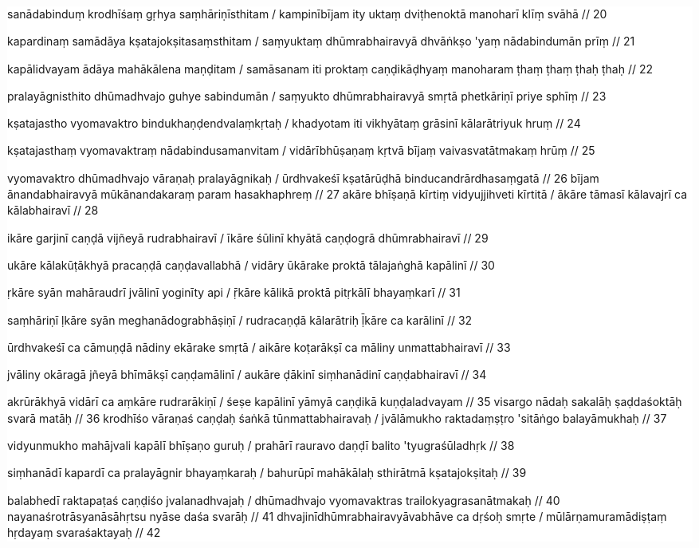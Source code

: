 sanādabinduṃ krodhīśaṃ gṛhya saṃhāriṇīsthitam /
kampinībījam ity uktaṃ dviṭhenoktā manoharī klīṃ svāhā // 20

kapardinaṃ samādāya kṣatajokṣitasaṃsthitam /
saṃyuktaṃ dhūmrabhairavyā dhvāṅkṣo 'yaṃ nādabindumān prīṃ // 21

kapālidvayam ādāya mahākālena maṇḍitam /
samāsanam iti proktaṃ caṇḍikāḍhyaṃ manoharam ṭhaṃ ṭhaṃ ṭhaḥ ṭhaḥ // 22

pralayāgnisthito dhūmadhvajo guhye sabindumān /
saṃyukto dhūmrabhairavyā smṛtā phetkāriṇī priye sphīṃ // 23

kṣatajastho vyomavaktro bindukhaṇḍendvalaṃkṛtaḥ /
khadyotam iti vikhyātaṃ grāsinī kālarātriyuk hruṃ // 24

kṣatajasthaṃ vyomavaktraṃ nādabindusamanvitam /
vidārībhūṣaṇaṃ kṛtvā bījaṃ vaivasvatātmakaṃ hrūṃ // 25

vyomavaktro dhūmadhvajo vāraṇaḥ pralayāgnikaḥ /
ūrdhvakeśī kṣatārūḍhā binducandrārdhasaṃgatā // 26
bījam ānandabhairavyā mūkānandakaraṃ param hasakhaphreṃ // 27
akāre bhīṣaṇā kīrtiṃ vidyujjihveti kīrtitā /
ākāre tāmasī kālavajrī ca kālabhairavī // 28

ikāre garjinī caṇḍā vijñeyā rudrabhairavī /
īkāre śūlinī khyātā caṇḍogrā dhūmrabhairavī // 29

ukāre kālakūṭākhyā pracaṇḍā caṇḍavallabhā /
vidāry ūkārake proktā tālajaṅghā kapālinī // 30

ṛkāre syān mahāraudrī jvālinī yoginīty api /
ṝkāre kālikā proktā pitṛkālī bhayaṃkarī // 31

saṃhāriṇī ḷkāre syān meghanādograbhāṣiṇī /
rudracaṇḍā kālarātriḥ ḹkāre ca karālinī // 32

ūrdhvakeśī ca cāmuṇḍā nādiny ekārake smṛtā /
aikāre koṭarākṣī ca māliny unmattabhairavī // 33

jvāliny okāragā jñeyā bhīmākṣī caṇḍamālinī /
aukāre ḍākinī siṃhanādinī caṇḍabhairavī // 34

akrūrākhyā vidārī ca aṃkāre rudrarākiṇī /
śeṣe kapālinī yāmyā caṇḍikā kuṇḍaladvayam // 35
visargo nādaḥ sakalāḥ ṣaḍdaśoktāḥ svarā matāḥ // 36
krodhīśo vāraṇaś caṇḍaḥ śaṅkā tūnmattabhairavaḥ /
jvālāmukho raktadaṃṣṭro 'sitāṅgo balayāmukhaḥ // 37

vidyunmukho mahājvali kapālī bhīṣaṇo guruḥ /
prahārī rauravo daṇḍī balito 'tyugraśūladhṛk // 38

siṃhanādī kapardī ca pralayāgnir bhayaṃkaraḥ /
bahurūpī mahākālaḥ sthirātmā kṣatajokṣitaḥ // 39

balabhedī raktapaṭaś caṇḍiśo jvalanadhvajaḥ /
dhūmadhvajo vyomavaktras trailokyagrasanātmakaḥ // 40
nayanaśrotrāsyanāsāhṛtsu nyāse daśa svarāḥ // 41
dhvajinīdhūmrabhairavyāvabhāve ca dṛśoḥ smṛte /
mūlārṇamuramādiṣṭaṃ hṛdayaṃ svaraśaktayaḥ // 42
